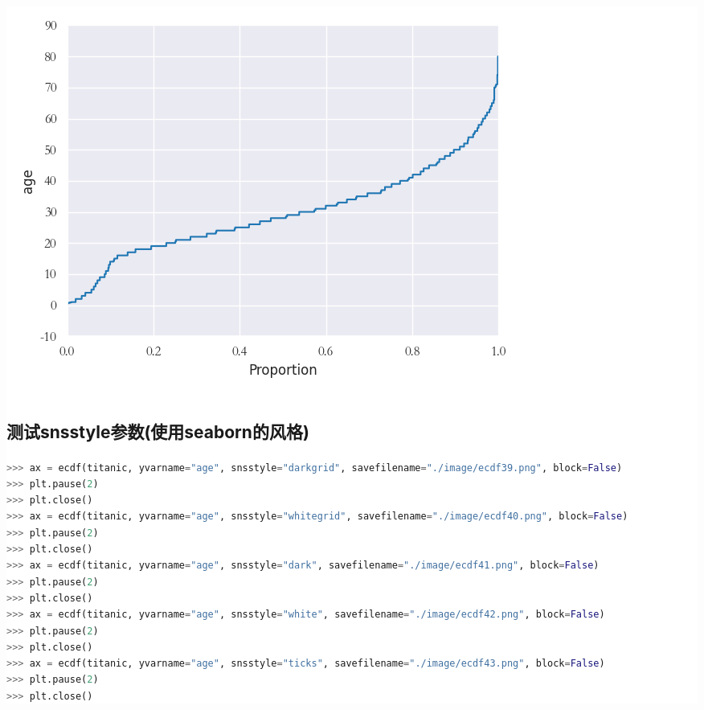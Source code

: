 ![](../test/image/ecdf38.png)

## 测试snsstyle参数(使用seaborn的风格)
```python
>>> ax = ecdf(titanic, yvarname="age", snsstyle="darkgrid", savefilename="./image/ecdf39.png", block=False)
>>> plt.pause(2)
>>> plt.close()
>>> ax = ecdf(titanic, yvarname="age", snsstyle="whitegrid", savefilename="./image/ecdf40.png", block=False)
>>> plt.pause(2)
>>> plt.close()
>>> ax = ecdf(titanic, yvarname="age", snsstyle="dark", savefilename="./image/ecdf41.png", block=False)
>>> plt.pause(2)
>>> plt.close()
>>> ax = ecdf(titanic, yvarname="age", snsstyle="white", savefilename="./image/ecdf42.png", block=False)
>>> plt.pause(2)
>>> plt.close()
>>> ax = ecdf(titanic, yvarname="age", snsstyle="ticks", savefilename="./image/ecdf43.png", block=False)
>>> plt.pause(2)
>>> plt.close()
```
